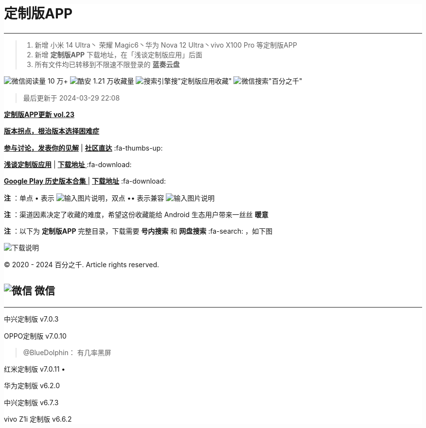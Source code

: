 # 定制版APP

---
 

> 1. 新增 小米 14 Ultra丶 荣耀 Magic6丶华为 Nova 12 Ultra丶vivo X100 Pro 等定制版APP
> 2. 新增 **定制版APP** 下载地址，在「浅谈定制版应用」后面
> 3. 所有文件均已转移到不限速不限登录的 **蓝奏云盘**

![微信阅读量 10 万+](https://img.shields.io/badge/10%E4%B8%87+-%E9%98%85%E8%AF%BB%E9%87%8F-brightgreen.svg?logo=wechat&style=flat-square) ![酷安 1.21 万收藏量](https://img.shields.io/badge/1.2%E4%B8%87%E6%94%B6%E8%97%8F-%E9%85%B7%E5%AE%89-brightgreen.svg?logo=android&style=flat-square) ![搜索引擎搜"定制版应用收藏"](https://img.shields.io/badge/定制版应用收藏-Search-4E6EF2.svg?logo=baidu&style=flat-square) ![微信搜索"百分之千"](https://img.shields.io/badge/百分之千-搜一搜-FA5151.svg?logo=wechat&style=flat-square)

> 最后更新于 2024-03-29 22:08


[ **定制版APP更新  vol.23** ](https://mp.weixin.qq.com/s/lD54XrZ6hDt9ToMMTXflbA)

[ **版本拐点，根治版本选择困难症** ](https://gitee.com/ww3w/dzb/blob/master/1.md)

[**参与讨论，发表你的见解**](https://mp.weixin.qq.com/s/Spd1G3vg8nMN0nVQ7zllzQ)  |  [**社区直达**](https://txc.qq.com/products/440008)    :fa-thumbs-up: 

[**浅谈定制版应用**](https://mp.weixin.qq.com/s/i7ADjqlF30SgoZi6cXUFOw)   |   [**下载地址** ](https://pan.lanzout.com/b0cw93hih)   :fa-download: 

[ **Google Play 历史版本合集** ](https://mp.weixin.qq.com/s/_untN0uljpD2tR_QiTsQ-A)  |  [**下载地址**](https://pan.lanzout.com/b0cxoc3mh)   :fa-download: 


**注** ：单点 • 表示 ![输入图片说明](https://gitee.com/ww3w/dzb/raw/master/icons/6.svg)，双点 •• 表示兼容  ![输入图片说明](https://gitee.com/ww3w/dzb/raw/master/icons/36.svg)

**注** ：渠道因素决定了收藏的难度，希望这份收藏能给 Android 生态用户带来一丝丝 **暖意** 

**注** ：以下为 **定制版APP** 完整目录，下载需要 **号内搜索** 和 **网盘搜索**  :fa-search: ，如下图

![下载说明](https://gitee.com/ww3w/dzb/raw/master/icons/Download.jpg)

© 2020 - 2024 百分之千. Article rights reserved.



## ![微信](https://gitee.com/ww3w/dzb/raw/master/iconsSE/wechat.svg) 微信

---

中兴定制版 v7.0.3

OPPO定制版 v7.0.10
> @BlueDolphin：
有几率黑屏

红米定制版 v7.0.11 •

华为定制版 v6.2.0

中兴定制版 v6.7.3

vivo Z1i 定制版 v6.6.2
